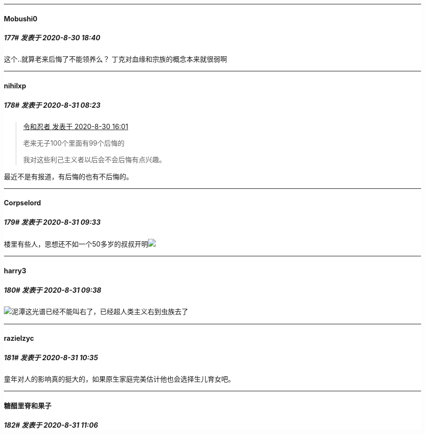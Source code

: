 
-----

####  Mobushi0  
##### 177#       发表于 2020-8-30 18:40


这个..就算老来后悔了不能领养么？
丁克对血缘和宗族的概念本来就很弱啊


-----

####  nihilxp  
##### 178#       发表于 2020-8-31 08:23


<blockquote><a href="httphttps://bbs.saraba1st.com/2b/forum.php?mod=redirect&amp;goto=findpost&amp;pid=48592253&amp;ptid=1957023" target="_blank">令和忍者 发表于 2020-8-30 16:01</a>

老来无子100个里面有99个后悔的


我对这些利己主义者以后会不会后悔有点兴趣。</blockquote>
最近不是有报道，有后悔的也有不后悔的。


-----

####  Corpselord  
##### 179#       发表于 2020-8-31 09:33


楼里有些人，思想还不如一个50多岁的叔叔开明<img src="https://static.saraba1st.com/image/smiley/face2017/037.png" referrerpolicy="no-referrer">


-----

####  harry3  
##### 180#       发表于 2020-8-31 09:38


<img src="https://static.saraba1st.com/image/smiley/face2017/067.png" referrerpolicy="no-referrer">泥潭这光谱已经不能叫右了，已经超人类主义右到虫族去了


-----

####  razielzyc  
##### 181#       发表于 2020-8-31 10:35


童年对人的影响真的挺大的，如果原生家庭完美估计他也会选择生儿育女吧。


-----

####  糖醋里脊和果子  
##### 182#       发表于 2020-8-31 11:06
